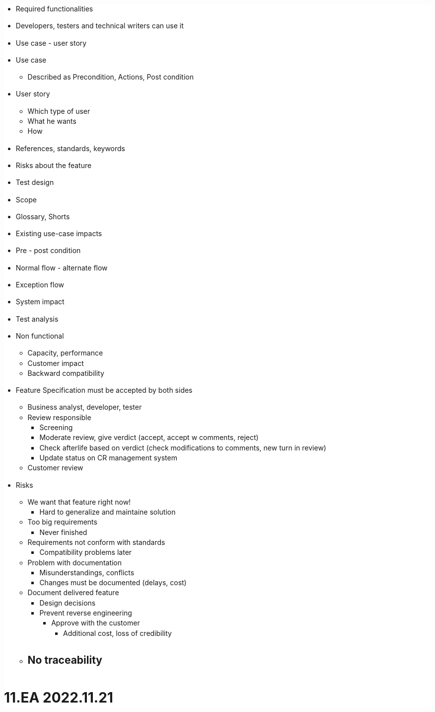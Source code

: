  - Required functionalities
  - Developers, testers and technical writers can use it
  - Use case - user story
  - Use case
    - Described as Precondition, Actions, Post condition
  - User story
    - Which type of user
    - What he wants
    - How
  - References, standards, keywords
  - Risks about the feature
  - Test design
  - Scope
  - Glossary, Shorts
  - Existing use-case impacts
  - Pre - post condition
  - Normal flow - alternate flow
  - Exception flow
  - System impact
  - Test analysis
  - Non functional
    - Capacity, performance
    - Customer impact
    - Backward compatibility

- Feature Specification must be accepted by both sides

  - Business analyst, developer, tester
  - Review responsible
    - Screening
    - Moderate review, give verdict (accept, accept w comments, reject)
    - Check afterlife based on verdict (check modifications to comments, new turn in review)
    - Update status on CR management system
  - Customer review

- Risks
  - We want that feature right now!
    - Hard to generalize and maintaine solution
  - Too big requirements
    - Never finished
  - Requirements not conform with standards
    - Compatibility problems later
  - Problem with documentation
    - Misunderstandings, conflicts
    - Changes must be documented (delays, cost)
  - Document delivered feature
    - Design decisions
    - Prevent reverse engineering
      - Approve with the customer
        - Additional cost, loss of credibility
  - ## No traceability

# 11.EA 2022.11.21
